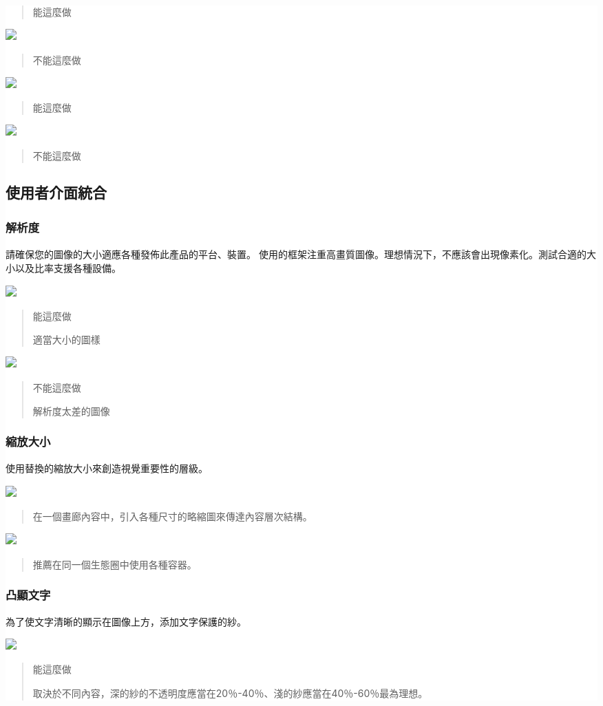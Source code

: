 > 能這麼做

![](images/style/style-imagery-bestpractices-manipulate-flowers-dont_large_xhdpi.png)

> 不能這麼做

![](images/style/style-imagery-bestpractices-manipulate-lake-do_large_xhdpi.png)

> 能這麼做

![](images/style/style-imagery-bestpractices-manipulate-lake-dont_large_xhdpi.png)

> 不能這麼做

## 使用者介面統合

### 解析度

請確保您的圖像的大小適應各種發佈此產品的平台、裝置。
使用的框架注重高畫質圖像。理想情況下，不應該會出現像素化。測試合適的大小以及比率支援各種設備。


![](images/style/style-imagery-integration-resolutiona_large_xhdpi.png)

> 能這麼做
>
> 適當大小的圖樣

![](images/style/style-imagery-integration-resolutionb_large_xhdpi.png)


> 不能這麼做
> 
> 解析度太差的圖像

### 縮放大小

使用替換的縮放大小來創造視覺重要性的層級。

![](images/style/style-imagery-integration-introduce_scalea_large_xhdpi.png)

> 在一個畫廊內容中，引入各種尺寸的略縮圖來傳達內容層次結構。

![](images/style/style-imagery-integration-introduce_scaleb_large_xhdpi.png)

> 推薦在同一個生態圈中使用各種容器。

### 凸顯文字

為了使文字清晰的顯示在圖像上方，添加文字保護的紗。

![](images/style/style-imagery-integration-typetreatment1do_large_xhdpi.png)

> 能這麼做
>
> 取決於不同內容，深的紗的不透明度應當在20％-40％、淺的紗應當在40％-60％最為理想。
